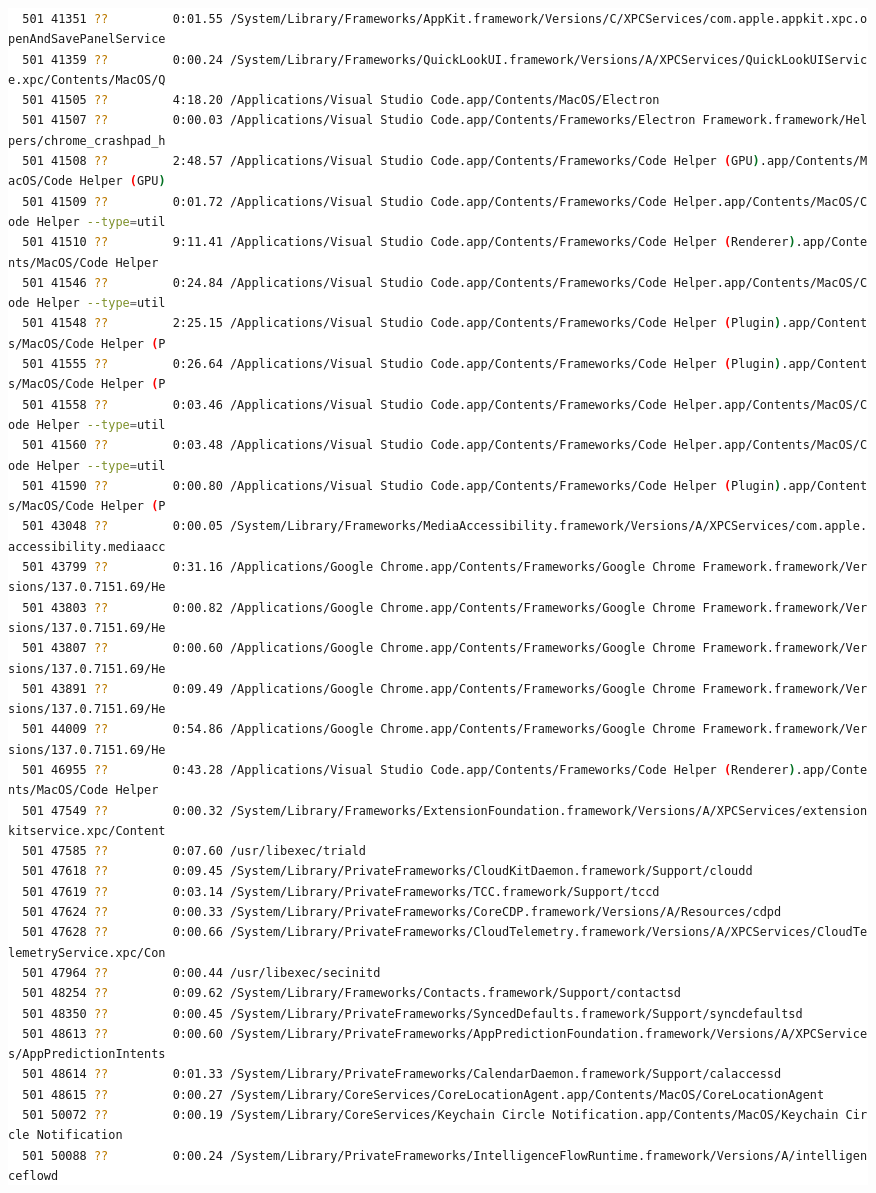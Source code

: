 ```sh
  501 41351 ??         0:01.55 /System/Library/Frameworks/AppKit.framework/Versions/C/XPCServices/com.apple.appkit.xpc.openAndSavePanelService
  501 41359 ??         0:00.24 /System/Library/Frameworks/QuickLookUI.framework/Versions/A/XPCServices/QuickLookUIService.xpc/Contents/MacOS/Q
  501 41505 ??         4:18.20 /Applications/Visual Studio Code.app/Contents/MacOS/Electron
  501 41507 ??         0:00.03 /Applications/Visual Studio Code.app/Contents/Frameworks/Electron Framework.framework/Helpers/chrome_crashpad_h
  501 41508 ??         2:48.57 /Applications/Visual Studio Code.app/Contents/Frameworks/Code Helper (GPU).app/Contents/MacOS/Code Helper (GPU)
  501 41509 ??         0:01.72 /Applications/Visual Studio Code.app/Contents/Frameworks/Code Helper.app/Contents/MacOS/Code Helper --type=util
  501 41510 ??         9:11.41 /Applications/Visual Studio Code.app/Contents/Frameworks/Code Helper (Renderer).app/Contents/MacOS/Code Helper
  501 41546 ??         0:24.84 /Applications/Visual Studio Code.app/Contents/Frameworks/Code Helper.app/Contents/MacOS/Code Helper --type=util
  501 41548 ??         2:25.15 /Applications/Visual Studio Code.app/Contents/Frameworks/Code Helper (Plugin).app/Contents/MacOS/Code Helper (P
  501 41555 ??         0:26.64 /Applications/Visual Studio Code.app/Contents/Frameworks/Code Helper (Plugin).app/Contents/MacOS/Code Helper (P
  501 41558 ??         0:03.46 /Applications/Visual Studio Code.app/Contents/Frameworks/Code Helper.app/Contents/MacOS/Code Helper --type=util
  501 41560 ??         0:03.48 /Applications/Visual Studio Code.app/Contents/Frameworks/Code Helper.app/Contents/MacOS/Code Helper --type=util
  501 41590 ??         0:00.80 /Applications/Visual Studio Code.app/Contents/Frameworks/Code Helper (Plugin).app/Contents/MacOS/Code Helper (P
  501 43048 ??         0:00.05 /System/Library/Frameworks/MediaAccessibility.framework/Versions/A/XPCServices/com.apple.accessibility.mediaacc
  501 43799 ??         0:31.16 /Applications/Google Chrome.app/Contents/Frameworks/Google Chrome Framework.framework/Versions/137.0.7151.69/He
  501 43803 ??         0:00.82 /Applications/Google Chrome.app/Contents/Frameworks/Google Chrome Framework.framework/Versions/137.0.7151.69/He
  501 43807 ??         0:00.60 /Applications/Google Chrome.app/Contents/Frameworks/Google Chrome Framework.framework/Versions/137.0.7151.69/He
  501 43891 ??         0:09.49 /Applications/Google Chrome.app/Contents/Frameworks/Google Chrome Framework.framework/Versions/137.0.7151.69/He
  501 44009 ??         0:54.86 /Applications/Google Chrome.app/Contents/Frameworks/Google Chrome Framework.framework/Versions/137.0.7151.69/He
  501 46955 ??         0:43.28 /Applications/Visual Studio Code.app/Contents/Frameworks/Code Helper (Renderer).app/Contents/MacOS/Code Helper
  501 47549 ??         0:00.32 /System/Library/Frameworks/ExtensionFoundation.framework/Versions/A/XPCServices/extensionkitservice.xpc/Content
  501 47585 ??         0:07.60 /usr/libexec/triald
  501 47618 ??         0:09.45 /System/Library/PrivateFrameworks/CloudKitDaemon.framework/Support/cloudd
  501 47619 ??         0:03.14 /System/Library/PrivateFrameworks/TCC.framework/Support/tccd
  501 47624 ??         0:00.33 /System/Library/PrivateFrameworks/CoreCDP.framework/Versions/A/Resources/cdpd
  501 47628 ??         0:00.66 /System/Library/PrivateFrameworks/CloudTelemetry.framework/Versions/A/XPCServices/CloudTelemetryService.xpc/Con
  501 47964 ??         0:00.44 /usr/libexec/secinitd
  501 48254 ??         0:09.62 /System/Library/Frameworks/Contacts.framework/Support/contactsd
  501 48350 ??         0:00.45 /System/Library/PrivateFrameworks/SyncedDefaults.framework/Support/syncdefaultsd
  501 48613 ??         0:00.60 /System/Library/PrivateFrameworks/AppPredictionFoundation.framework/Versions/A/XPCServices/AppPredictionIntents
  501 48614 ??         0:01.33 /System/Library/PrivateFrameworks/CalendarDaemon.framework/Support/calaccessd
  501 48615 ??         0:00.27 /System/Library/CoreServices/CoreLocationAgent.app/Contents/MacOS/CoreLocationAgent
  501 50072 ??         0:00.19 /System/Library/CoreServices/Keychain Circle Notification.app/Contents/MacOS/Keychain Circle Notification
  501 50088 ??         0:00.24 /System/Library/PrivateFrameworks/IntelligenceFlowRuntime.framework/Versions/A/intelligenceflowd
```